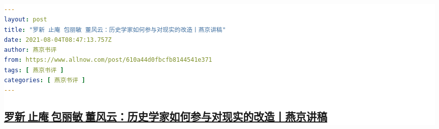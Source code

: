 ```yaml
---
layout: post
title: "罗新 止庵 包丽敏 董风云：历史学家如何参与对现实的改造丨燕京讲稿"
date: 2021-08-04T08:47:13.757Z
author: 燕京书评
from: https://www.allnow.com/post/610a44d0fbcfb8144541e371
tags: [ 燕京书评 ]
categories: [ 燕京书评 ]
---
```


[罗新 止庵 包丽敏 董风云：历史学家如何参与对现实的改造丨燕京讲稿](https://www.allnow.com/post/610a44d0fbcfb8144541e371)
------

<div>